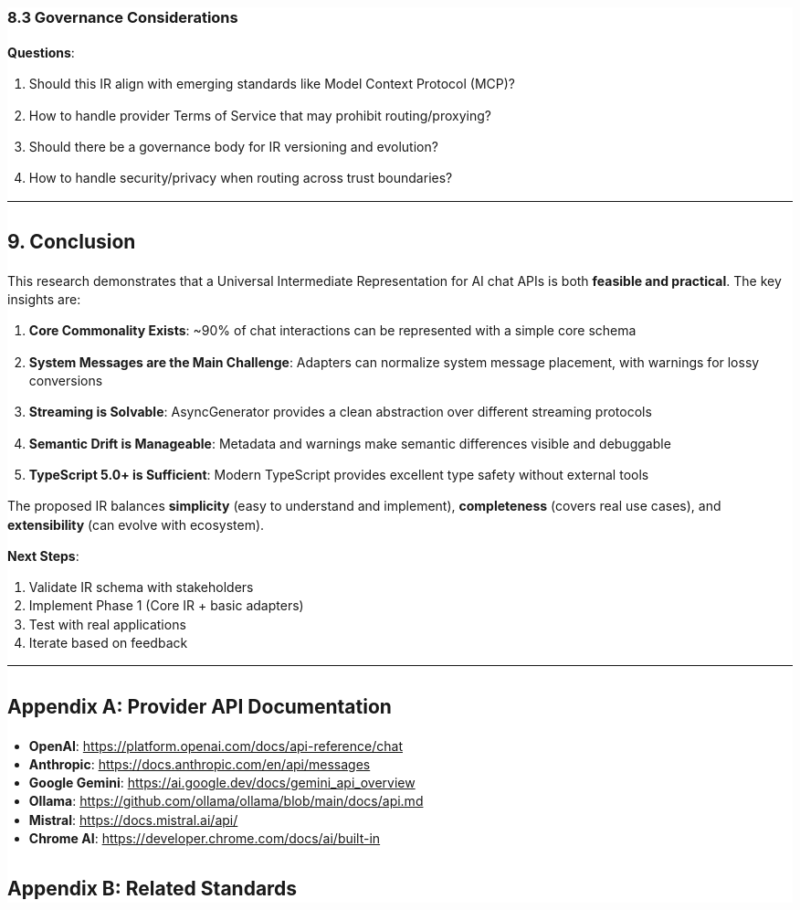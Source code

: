 ### 8.3 Governance Considerations

**Questions**:

1. Should this IR align with emerging standards like Model Context Protocol (MCP)?

2. How to handle provider Terms of Service that may prohibit routing/proxying?

3. Should there be a governance body for IR versioning and evolution?

4. How to handle security/privacy when routing across trust boundaries?

---

## 9. Conclusion

This research demonstrates that a Universal Intermediate Representation for AI chat APIs is both **feasible and practical**. The key insights are:

1. **Core Commonality Exists**: ~90% of chat interactions can be represented with a simple core schema

2. **System Messages are the Main Challenge**: Adapters can normalize system message placement, with warnings for lossy conversions

3. **Streaming is Solvable**: AsyncGenerator provides a clean abstraction over different streaming protocols

4. **Semantic Drift is Manageable**: Metadata and warnings make semantic differences visible and debuggable

5. **TypeScript 5.0+ is Sufficient**: Modern TypeScript provides excellent type safety without external tools

The proposed IR balances **simplicity** (easy to understand and implement), **completeness** (covers real use cases), and **extensibility** (can evolve with ecosystem).

**Next Steps**:
1. Validate IR schema with stakeholders
2. Implement Phase 1 (Core IR + basic adapters)
3. Test with real applications
4. Iterate based on feedback

---

## Appendix A: Provider API Documentation

- **OpenAI**: https://platform.openai.com/docs/api-reference/chat
- **Anthropic**: https://docs.anthropic.com/en/api/messages
- **Google Gemini**: https://ai.google.dev/docs/gemini_api_overview
- **Ollama**: https://github.com/ollama/ollama/blob/main/docs/api.md
- **Mistral**: https://docs.mistral.ai/api/
- **Chrome AI**: https://developer.chrome.com/docs/ai/built-in

## Appendix B: Related Standards
